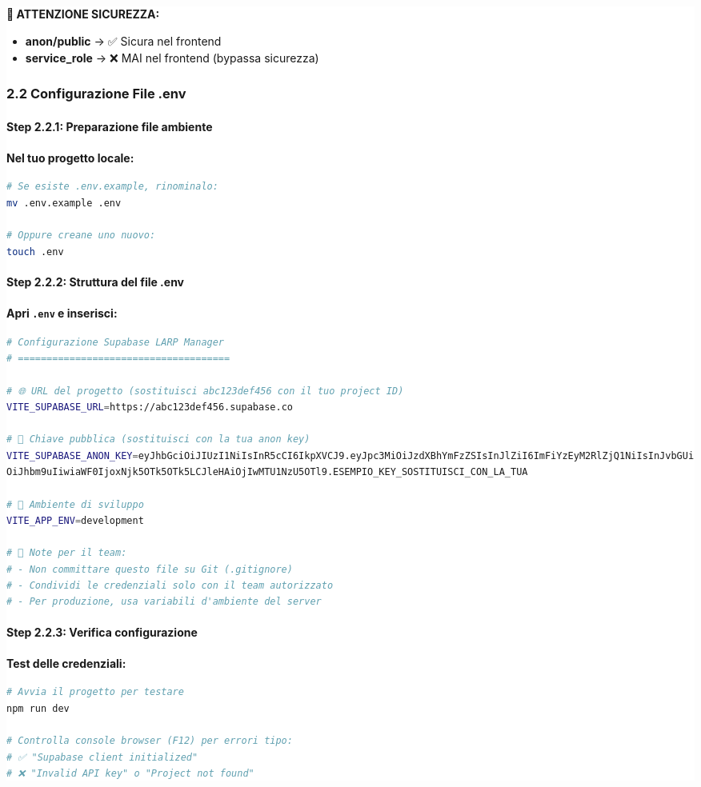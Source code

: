 **🚨 ATTENZIONE SICUREZZA:**

- **anon/public** → ✅ Sicura nel frontend
- **service_role** → ❌ MAI nel frontend (bypassa sicurezza)

### **2.2 Configurazione File .env**

#### **Step 2.2.1: Preparazione file ambiente**

**Nel tuo progetto locale:**

```bash
# Se esiste .env.example, rinominalo:
mv .env.example .env

# Oppure creane uno nuovo:
touch .env
```

#### **Step 2.2.2: Struttura del file .env**

**Apri `.env` e inserisci:**

```bash
# Configurazione Supabase LARP Manager
# =====================================

# 🌐 URL del progetto (sostituisci abc123def456 con il tuo project ID)
VITE_SUPABASE_URL=https://abc123def456.supabase.co

# 🔑 Chiave pubblica (sostituisci con la tua anon key)
VITE_SUPABASE_ANON_KEY=eyJhbGciOiJIUzI1NiIsInR5cCI6IkpXVCJ9.eyJpc3MiOiJzdXBhYmFzZSIsInJlZiI6ImFiYzEyM2RlZjQ1NiIsInJvbGUiOiJhbm9uIiwiaWF0IjoxNjk5OTk5OTk5LCJleHAiOjIwMTU1NzU5OTl9.ESEMPIO_KEY_SOSTITUISCI_CON_LA_TUA

# 🚀 Ambiente di sviluppo
VITE_APP_ENV=development

# 📝 Note per il team:
# - Non committare questo file su Git (.gitignore)
# - Condividi le credenziali solo con il team autorizzato
# - Per produzione, usa variabili d'ambiente del server
```

#### **Step 2.2.3: Verifica configurazione**

**Test delle credenziali:**

```bash
# Avvia il progetto per testare
npm run dev

# Controlla console browser (F12) per errori tipo:
# ✅ "Supabase client initialized"
# ❌ "Invalid API key" o "Project not found"
```
